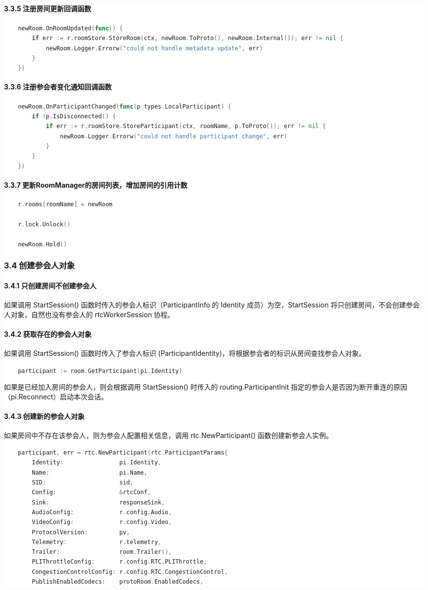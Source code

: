 #### 3.3.5 注册房间更新回调函数

```go
    newRoom.OnRoomUpdated(func() {
        if err := r.roomStore.StoreRoom(ctx, newRoom.ToProto(), newRoom.Internal()); err != nil {
            newRoom.Logger.Errorw("could not handle metadata update", err)
        }
    })
```

#### 3.3.6 注册参会者变化通知回调函数

```go
    newRoom.OnParticipantChanged(func(p types.LocalParticipant) {
        if !p.IsDisconnected() {
            if err := r.roomStore.StoreParticipant(ctx, roomName, p.ToProto()); err != nil {
                newRoom.Logger.Errorw("could not handle participant change", err)
            }
        }
    })
```

#### 3.3.7 更新RoomManager的房间列表，增加房间的引用计数

```go
    r.rooms[roomName] = newRoom

    r.lock.Unlock()

    newRoom.Hold()
```

### 3.4 创建参会人对象

#### 3.4.1 只创建房间不创建参会人

如果调用 StartSession() 函数时传入的参会人标识（ParticipantInfo 的 Identity 成员）为空，StartSession 将只创建房间，不会创建参会人对象，自然也没有参会人的 rtcWorkerSession 协程。

#### 3.4.2 获取存在的参会人对象

如果调用 StartSession() 函数时传入了参会人标识 (ParticipantIdentity)，将根据参会者的标识从房间查找参会人对象。

```go
    participant := room.GetParticipant(pi.Identity)
```

如果是已经加入房间的参会人，则会根据调用 StartSession() 时传入的 routing.ParticipantInit 指定的参会人是否因为断开重连的原因（pi.Reconnect）启动本次会话。

#### 3.4.3 创建新的参会人对象

如果房间中不存在该参会人，则为参会人配置相关信息，调用 rtc.NewParticipant() 函数创建新参会人实例。

```go
    participant, err = rtc.NewParticipant(rtc.ParticipantParams{
        Identity:                pi.Identity,
        Name:                    pi.Name,
        SID:                     sid,
        Config:                  &rtcConf,
        Sink:                    responseSink,
        AudioConfig:             r.config.Audio,
        VideoConfig:             r.config.Video,
        ProtocolVersion:         pv,
        Telemetry:               r.telemetry,
        Trailer:                 room.Trailer(),
        PLIThrottleConfig:       r.config.RTC.PLIThrottle,
        CongestionControlConfig: r.config.RTC.CongestionControl,
        PublishEnabledCodecs:    protoRoom.EnabledCodecs,
```